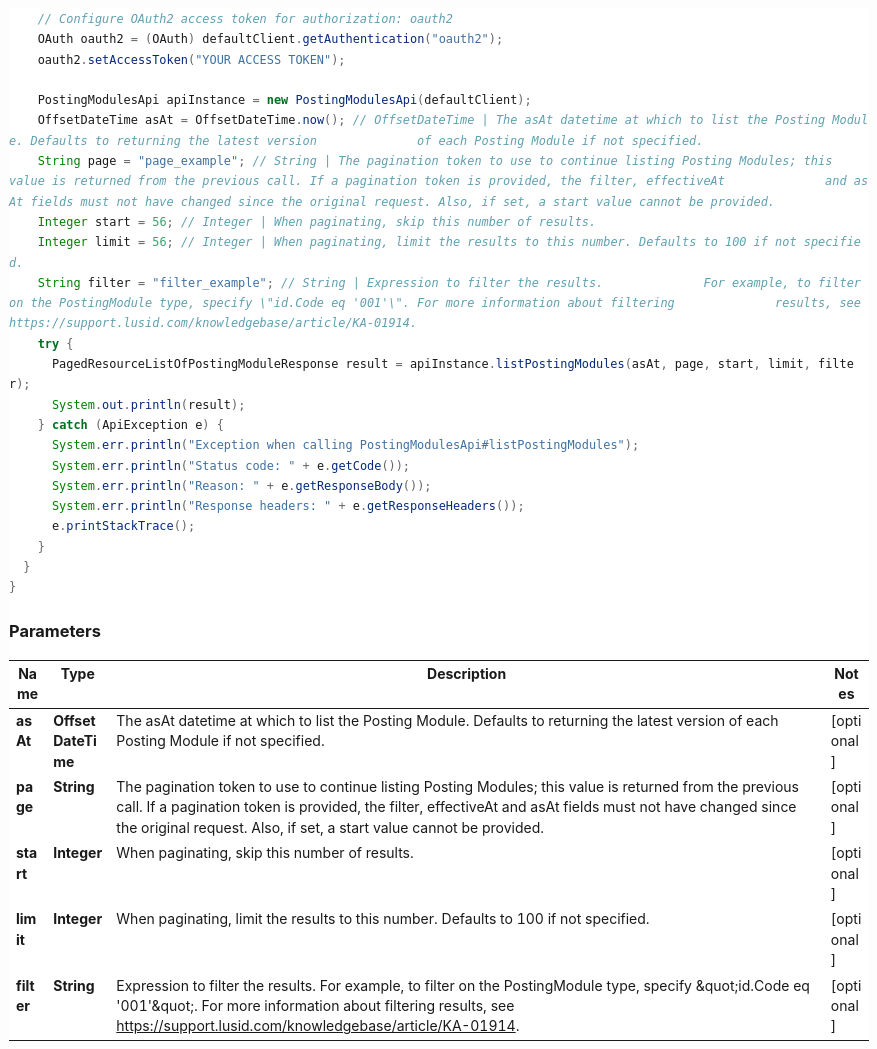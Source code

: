 ```java
    // Configure OAuth2 access token for authorization: oauth2
    OAuth oauth2 = (OAuth) defaultClient.getAuthentication("oauth2");
    oauth2.setAccessToken("YOUR ACCESS TOKEN");

    PostingModulesApi apiInstance = new PostingModulesApi(defaultClient);
    OffsetDateTime asAt = OffsetDateTime.now(); // OffsetDateTime | The asAt datetime at which to list the Posting Module. Defaults to returning the latest version              of each Posting Module if not specified.
    String page = "page_example"; // String | The pagination token to use to continue listing Posting Modules; this              value is returned from the previous call. If a pagination token is provided, the filter, effectiveAt              and asAt fields must not have changed since the original request. Also, if set, a start value cannot be provided.
    Integer start = 56; // Integer | When paginating, skip this number of results.
    Integer limit = 56; // Integer | When paginating, limit the results to this number. Defaults to 100 if not specified.
    String filter = "filter_example"; // String | Expression to filter the results.              For example, to filter on the PostingModule type, specify \"id.Code eq '001'\". For more information about filtering              results, see https://support.lusid.com/knowledgebase/article/KA-01914.
    try {
      PagedResourceListOfPostingModuleResponse result = apiInstance.listPostingModules(asAt, page, start, limit, filter);
      System.out.println(result);
    } catch (ApiException e) {
      System.err.println("Exception when calling PostingModulesApi#listPostingModules");
      System.err.println("Status code: " + e.getCode());
      System.err.println("Reason: " + e.getResponseBody());
      System.err.println("Response headers: " + e.getResponseHeaders());
      e.printStackTrace();
    }
  }
}
```

### Parameters

Name | Type | Description  | Notes
------------- | ------------- | ------------- | -------------
 **asAt** | **OffsetDateTime**| The asAt datetime at which to list the Posting Module. Defaults to returning the latest version              of each Posting Module if not specified. | [optional]
 **page** | **String**| The pagination token to use to continue listing Posting Modules; this              value is returned from the previous call. If a pagination token is provided, the filter, effectiveAt              and asAt fields must not have changed since the original request. Also, if set, a start value cannot be provided. | [optional]
 **start** | **Integer**| When paginating, skip this number of results. | [optional]
 **limit** | **Integer**| When paginating, limit the results to this number. Defaults to 100 if not specified. | [optional]
 **filter** | **String**| Expression to filter the results.              For example, to filter on the PostingModule type, specify \&quot;id.Code eq &#39;001&#39;\&quot;. For more information about filtering              results, see https://support.lusid.com/knowledgebase/article/KA-01914. | [optional]
